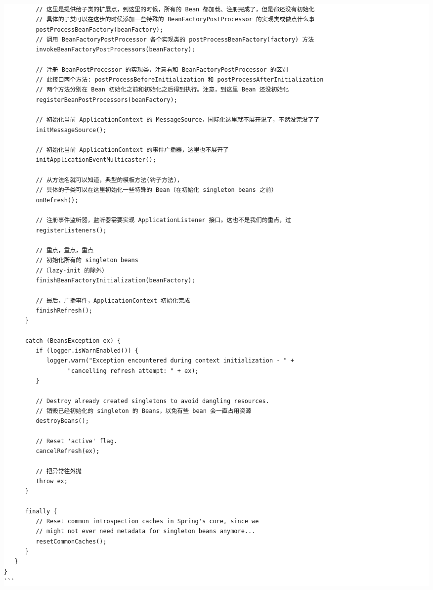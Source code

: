	         // 这里是提供给子类的扩展点，到这里的时候，所有的 Bean 都加载、注册完成了，但是都还没有初始化
	         // 具体的子类可以在这步的时候添加一些特殊的 BeanFactoryPostProcessor 的实现类或做点什么事
	         postProcessBeanFactory(beanFactory);
	         // 调用 BeanFactoryPostProcessor 各个实现类的 postProcessBeanFactory(factory) 方法
	         invokeBeanFactoryPostProcessors(beanFactory);

	         // 注册 BeanPostProcessor 的实现类，注意看和 BeanFactoryPostProcessor 的区别
	         // 此接口两个方法: postProcessBeforeInitialization 和 postProcessAfterInitialization
	         // 两个方法分别在 Bean 初始化之前和初始化之后得到执行。注意，到这里 Bean 还没初始化
	         registerBeanPostProcessors(beanFactory);

	         // 初始化当前 ApplicationContext 的 MessageSource，国际化这里就不展开说了，不然没完没了了
	         initMessageSource();

	         // 初始化当前 ApplicationContext 的事件广播器，这里也不展开了
	         initApplicationEventMulticaster();

	         // 从方法名就可以知道，典型的模板方法(钩子方法)，
	         // 具体的子类可以在这里初始化一些特殊的 Bean（在初始化 singleton beans 之前）
	         onRefresh();

	         // 注册事件监听器，监听器需要实现 ApplicationListener 接口。这也不是我们的重点，过
	         registerListeners();

	         // 重点，重点，重点
	         // 初始化所有的 singleton beans
	         //（lazy-init 的除外）
	         finishBeanFactoryInitialization(beanFactory);

	         // 最后，广播事件，ApplicationContext 初始化完成
	         finishRefresh();
	      }

	      catch (BeansException ex) {
	         if (logger.isWarnEnabled()) {
	            logger.warn("Exception encountered during context initialization - " +
	                  "cancelling refresh attempt: " + ex);
	         }

	         // Destroy already created singletons to avoid dangling resources.
	         // 销毁已经初始化的 singleton 的 Beans，以免有些 bean 会一直占用资源
	         destroyBeans();

	         // Reset 'active' flag.
	         cancelRefresh(ex);

	         // 把异常往外抛
	         throw ex;
	      }

	      finally {
	         // Reset common introspection caches in Spring's core, since we
	         // might not ever need metadata for singleton beans anymore...
	         resetCommonCaches();
	      }
	   }
	}
	```

